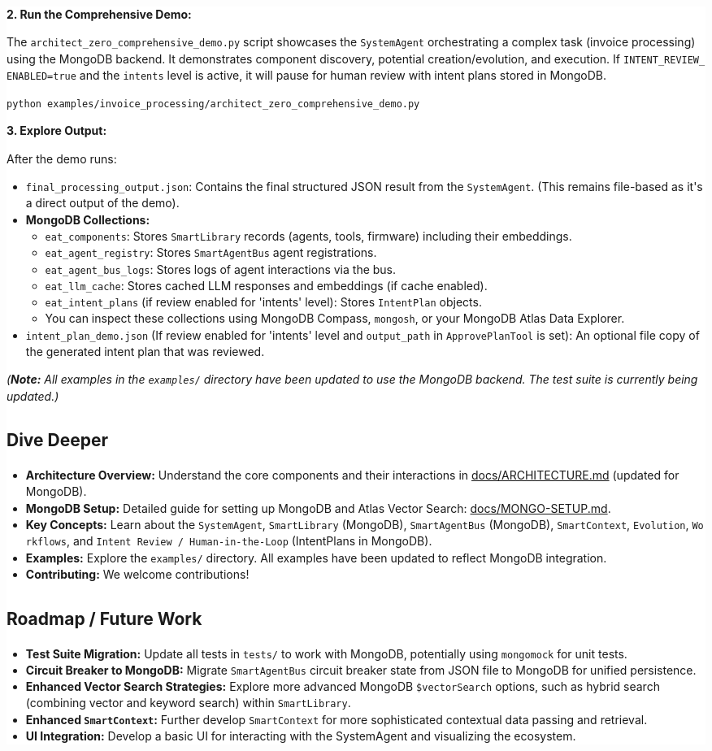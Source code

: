 **2. Run the Comprehensive Demo:**

The `architect_zero_comprehensive_demo.py` script showcases the `SystemAgent` orchestrating a complex task (invoice processing) using the MongoDB backend. It demonstrates component discovery, potential creation/evolution, and execution. If `INTENT_REVIEW_ENABLED=true` and the `intents` level is active, it will pause for human review with intent plans stored in MongoDB.

```bash
python examples/invoice_processing/architect_zero_comprehensive_demo.py
```

**3. Explore Output:**

After the demo runs:

*   `final_processing_output.json`: Contains the final structured JSON result from the `SystemAgent`. (This remains file-based as it's a direct output of the demo).
*   **MongoDB Collections:**
    *   `eat_components`: Stores `SmartLibrary` records (agents, tools, firmware) including their embeddings.
    *   `eat_agent_registry`: Stores `SmartAgentBus` agent registrations.
    *   `eat_agent_bus_logs`: Stores logs of agent interactions via the bus.
    *   `eat_llm_cache`: Stores cached LLM responses and embeddings (if cache enabled).
    *   `eat_intent_plans` (if review enabled for 'intents' level): Stores `IntentPlan` objects.
    *   You can inspect these collections using MongoDB Compass, `mongosh`, or your MongoDB Atlas Data Explorer.
*   `intent_plan_demo.json` (If review enabled for 'intents' level and `output_path` in `ApprovePlanTool` is set): An optional file copy of the generated intent plan that was reviewed.

*(**Note:** All examples in the `examples/` directory have been updated to use the MongoDB backend. The test suite is currently being updated.)*

## Dive Deeper

*   **Architecture Overview:** Understand the core components and their interactions in [docs/ARCHITECTURE.md](./docs/ARCHITECTURE.md) (updated for MongoDB).
*   **MongoDB Setup:** Detailed guide for setting up MongoDB and Atlas Vector Search: [docs/MONGO-SETUP.md](./docs/MONGO-SETUP.md).
*   **Key Concepts:** Learn about the `SystemAgent`, `SmartLibrary` (MongoDB), `SmartAgentBus` (MongoDB), `SmartContext`, `Evolution`, `Workflows`, and `Intent Review / Human-in-the-Loop` (IntentPlans in MongoDB).
*   **Examples:** Explore the `examples/` directory. All examples have been updated to reflect MongoDB integration.
*   **Contributing:** We welcome contributions!

## Roadmap / Future Work

*   **Test Suite Migration:** Update all tests in `tests/` to work with MongoDB, potentially using `mongomock` for unit tests.
*   **Circuit Breaker to MongoDB:** Migrate `SmartAgentBus` circuit breaker state from JSON file to MongoDB for unified persistence.
*   **Enhanced Vector Search Strategies:** Explore more advanced MongoDB `$vectorSearch` options, such as hybrid search (combining vector and keyword search) within `SmartLibrary`.
*   **Enhanced `SmartContext`:** Further develop `SmartContext` for more sophisticated contextual data passing and retrieval.
*   **UI Integration:** Develop a basic UI for interacting with the SystemAgent and visualizing the ecosystem.
